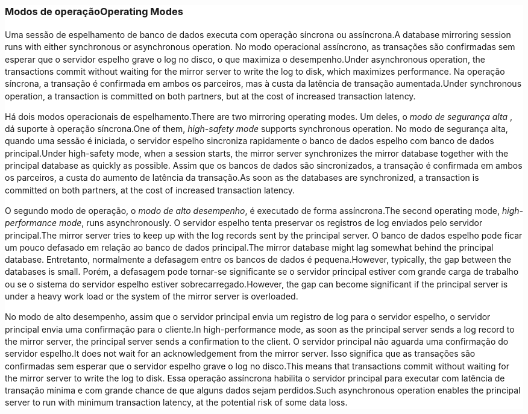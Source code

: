  
  
###  <a name="operating-modes"></a><a name="OperatingModes"></a> <span data-ttu-id="acfc0-191">Modos de operação</span><span class="sxs-lookup"><span data-stu-id="acfc0-191">Operating Modes</span></span>  
 <span data-ttu-id="acfc0-192">Uma sessão de espelhamento de banco de dados executa com operação síncrona ou assíncrona.</span><span class="sxs-lookup"><span data-stu-id="acfc0-192">A database mirroring session runs with either synchronous or asynchronous operation.</span></span> <span data-ttu-id="acfc0-193">No modo operacional assíncrono, as transações são confirmadas sem esperar que o servidor espelho grave o log no disco, o que maximiza o desempenho.</span><span class="sxs-lookup"><span data-stu-id="acfc0-193">Under asynchronous operation, the transactions commit without waiting for the mirror server to write the log to disk, which maximizes performance.</span></span> <span data-ttu-id="acfc0-194">Na operação síncrona, a transação é confirmada em ambos os parceiros, mas à custa da latência de transação aumentada.</span><span class="sxs-lookup"><span data-stu-id="acfc0-194">Under synchronous operation, a transaction is committed on both partners, but at the cost of increased transaction latency.</span></span>  
  
 <span data-ttu-id="acfc0-195">Há dois modos operacionais de espelhamento.</span><span class="sxs-lookup"><span data-stu-id="acfc0-195">There are two mirroring operating modes.</span></span> <span data-ttu-id="acfc0-196">Um deles, o *modo de segurança alta* , dá suporte à operação síncrona.</span><span class="sxs-lookup"><span data-stu-id="acfc0-196">One of them, *high-safety mode* supports synchronous operation.</span></span> <span data-ttu-id="acfc0-197">No modo de segurança alta, quando uma sessão é iniciada, o servidor espelho sincroniza rapidamente o banco de dados espelho com banco de dados principal.</span><span class="sxs-lookup"><span data-stu-id="acfc0-197">Under high-safety mode, when a session starts, the mirror server synchronizes the mirror database together with the principal database as quickly as possible.</span></span> <span data-ttu-id="acfc0-198">Assim que os bancos de dados são sincronizados, a transação é confirmada em ambos os parceiros, a custa do aumento de latência da transação.</span><span class="sxs-lookup"><span data-stu-id="acfc0-198">As soon as the databases are synchronized, a transaction is committed on both partners, at the cost of increased transaction latency.</span></span>  
  
 <span data-ttu-id="acfc0-199">O segundo modo de operação, o *modo de alto desempenho*, é executado de forma assíncrona.</span><span class="sxs-lookup"><span data-stu-id="acfc0-199">The second operating mode, *high-performance mode*, runs asynchronously.</span></span> <span data-ttu-id="acfc0-200">O servidor espelho tenta preservar os registros de log enviados pelo servidor principal.</span><span class="sxs-lookup"><span data-stu-id="acfc0-200">The mirror server tries to keep up with the log records sent by the principal server.</span></span> <span data-ttu-id="acfc0-201">O banco de dados espelho pode ficar um pouco defasado em relação ao banco de dados principal.</span><span class="sxs-lookup"><span data-stu-id="acfc0-201">The mirror database might lag somewhat behind the principal database.</span></span> <span data-ttu-id="acfc0-202">Entretanto, normalmente a defasagem entre os bancos de dados é pequena.</span><span class="sxs-lookup"><span data-stu-id="acfc0-202">However, typically, the gap between the databases is small.</span></span> <span data-ttu-id="acfc0-203">Porém, a defasagem pode tornar-se significante se o servidor principal estiver com grande carga de trabalho ou se o sistema do servidor espelho estiver sobrecarregado.</span><span class="sxs-lookup"><span data-stu-id="acfc0-203">However, the gap can become significant if the principal server is under a heavy work load or the system of the mirror server is overloaded.</span></span>  
  
 <span data-ttu-id="acfc0-204">No modo de alto desempenho, assim que o servidor principal envia um registro de log para o servidor espelho, o servidor principal envia uma confirmação para o cliente.</span><span class="sxs-lookup"><span data-stu-id="acfc0-204">In high-performance mode, as soon as the principal server sends a log record to the mirror server, the principal server sends a confirmation to the client.</span></span> <span data-ttu-id="acfc0-205">O servidor principal não aguarda uma confirmação do servidor espelho.</span><span class="sxs-lookup"><span data-stu-id="acfc0-205">It does not wait for an acknowledgement from the mirror server.</span></span> <span data-ttu-id="acfc0-206">Isso significa que as transações são confirmadas sem esperar que o servidor espelho grave o log no disco.</span><span class="sxs-lookup"><span data-stu-id="acfc0-206">This means that transactions commit without waiting for the mirror server to write the log to disk.</span></span> <span data-ttu-id="acfc0-207">Essa operação assíncrona habilita o servidor principal para executar com latência de transação mínima e com grande chance de que alguns dados sejam perdidos.</span><span class="sxs-lookup"><span data-stu-id="acfc0-207">Such asynchronous operation enables the principal server to run with minimum transaction latency, at the potential risk of some data loss.</span></span>  
  